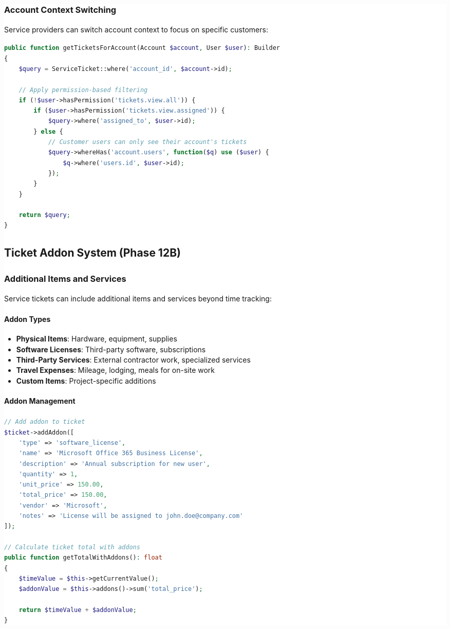 ### Account Context Switching

Service providers can switch account context to focus on specific customers:

```php
public function getTicketsForAccount(Account $account, User $user): Builder
{
    $query = ServiceTicket::where('account_id', $account->id);

    // Apply permission-based filtering
    if (!$user->hasPermission('tickets.view.all')) {
        if ($user->hasPermission('tickets.view.assigned')) {
            $query->where('assigned_to', $user->id);
        } else {
            // Customer users can only see their account's tickets
            $query->whereHas('account.users', function($q) use ($user) {
                $q->where('users.id', $user->id);
            });
        }
    }

    return $query;
}
```

## Ticket Addon System (Phase 12B)

### Additional Items and Services

Service tickets can include additional items and services beyond time tracking:

#### Addon Types

-   **Physical Items**: Hardware, equipment, supplies
-   **Software Licenses**: Third-party software, subscriptions
-   **Third-Party Services**: External contractor work, specialized services
-   **Travel Expenses**: Mileage, lodging, meals for on-site work
-   **Custom Items**: Project-specific additions

#### Addon Management

```php
// Add addon to ticket
$ticket->addAddon([
    'type' => 'software_license',
    'name' => 'Microsoft Office 365 Business License',
    'description' => 'Annual subscription for new user',
    'quantity' => 1,
    'unit_price' => 150.00,
    'total_price' => 150.00,
    'vendor' => 'Microsoft',
    'notes' => 'License will be assigned to john.doe@company.com'
]);

// Calculate ticket total with addons
public function getTotalWithAddons(): float
{
    $timeValue = $this->getCurrentValue();
    $addonValue = $this->addons()->sum('total_price');

    return $timeValue + $addonValue;
}
```
